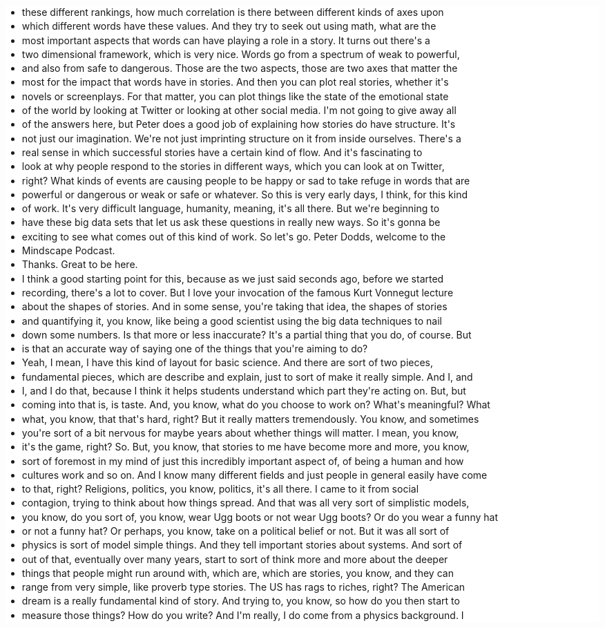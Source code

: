 *  these different rankings, how much correlation is there between different kinds of axes upon
*  which different words have these values. And they try to seek out using math, what are the
*  most important aspects that words can have playing a role in a story. It turns out there's a
*  two dimensional framework, which is very nice. Words go from a spectrum of weak to powerful,
*  and also from safe to dangerous. Those are the two aspects, those are two axes that matter the
*  most for the impact that words have in stories. And then you can plot real stories, whether it's
*  novels or screenplays. For that matter, you can plot things like the state of the emotional state
*  of the world by looking at Twitter or looking at other social media. I'm not going to give away all
*  of the answers here, but Peter does a good job of explaining how stories do have structure. It's
*  not just our imagination. We're not just imprinting structure on it from inside ourselves. There's a
*  real sense in which successful stories have a certain kind of flow. And it's fascinating to
*  look at why people respond to the stories in different ways, which you can look at on Twitter,
*  right? What kinds of events are causing people to be happy or sad to take refuge in words that are
*  powerful or dangerous or weak or safe or whatever. So this is very early days, I think, for this kind
*  of work. It's very difficult language, humanity, meaning, it's all there. But we're beginning to
*  have these big data sets that let us ask these questions in really new ways. So it's gonna be
*  exciting to see what comes out of this kind of work. So let's go. Peter Dodds, welcome to the
*  Mindscape Podcast.
*  Thanks. Great to be here.
*  I think a good starting point for this, because as we just said seconds ago, before we started
*  recording, there's a lot to cover. But I love your invocation of the famous Kurt Vonnegut lecture
*  about the shapes of stories. And in some sense, you're taking that idea, the shapes of stories
*  and quantifying it, you know, like being a good scientist using the big data techniques to nail
*  down some numbers. Is that more or less inaccurate? It's a partial thing that you do, of course. But
*  is that an accurate way of saying one of the things that you're aiming to do?
*  Yeah, I mean, I have this kind of layout for basic science. And there are sort of two pieces,
*  fundamental pieces, which are describe and explain, just to sort of make it really simple. And I, and
*  I, and I do that, because I think it helps students understand which part they're acting on. But, but
*  coming into that is, is taste. And, you know, what do you choose to work on? What's meaningful? What
*  what, you know, that that's hard, right? But it really matters tremendously. You know, and sometimes
*  you're sort of a bit nervous for maybe years about whether things will matter. I mean, you know,
*  it's the game, right? So. But, you know, that stories to me have become more and more, you know,
*  sort of foremost in my mind of just this incredibly important aspect of, of being a human and how
*  cultures work and so on. And I know many different fields and just people in general easily have come
*  to that, right? Religions, politics, you know, politics, it's all there. I came to it from social
*  contagion, trying to think about how things spread. And that was all very sort of simplistic models,
*  you know, do you sort of, you know, wear Ugg boots or not wear Ugg boots? Or do you wear a funny hat
*  or not a funny hat? Or perhaps, you know, take on a political belief or not. But it was all sort of
*  physics is sort of model simple things. And they tell important stories about systems. And sort of
*  out of that, eventually over many years, start to sort of think more and more about the deeper
*  things that people might run around with, which are, which are stories, you know, and they can
*  range from very simple, like proverb type stories. The US has rags to riches, right? The American
*  dream is a really fundamental kind of story. And trying to, you know, so how do you then start to
*  measure those things? How do you write? And I'm really, I do come from a physics background. I
